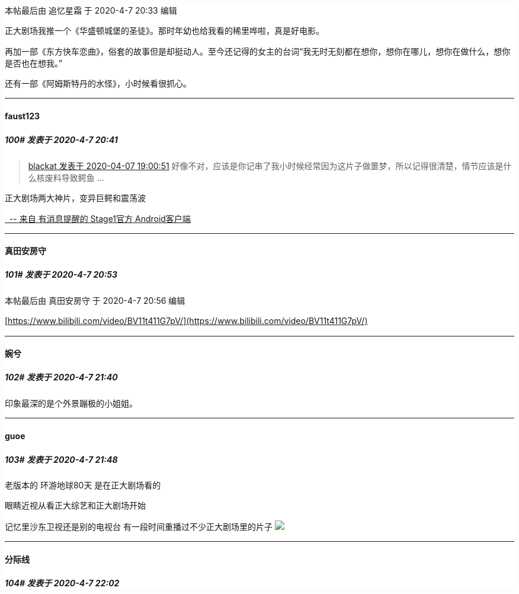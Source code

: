 
 本帖最后由 追忆星霜 于 2020-4-7 20:33 编辑 

正大剧场我推一个《华盛顿城堡的圣徒》。那时年幼也给我看的稀里哗啦，真是好电影。


再加一部《东方快车恋曲》，俗套的故事但是却挺动人。至今还记得的女主的台词“我无时无刻都在想你，想你在哪儿，想你在做什么，想你是否也在想我。”


还有一部《阿姆斯特丹的水怪》，小时候看很抓心。


-----

####  faust123  
##### 100#       发表于 2020-4-7 20:41


<blockquote><a href="httphttps://bbs.saraba1st.com/2b/forum.php?mod=redirect&amp;goto=findpost&amp;pid=47006340&amp;ptid=1922896" target="_blank">blackat 发表于 2020-04-07 19:00:51</a>
好像不对，应该是你记串了我小时候经常因为这片子做噩梦，所以记得很清楚，情节应该是什么核废料导致鳄鱼 ...</blockquote>正大剧场两大神片，变异巨鳄和震荡波

[  -- 来自 有消息提醒的 Stage1官方 Android客户端](https://www.coolapk.com/apk/140634)


-----

####  真田安房守  
##### 101#       发表于 2020-4-7 20:53


 本帖最后由 真田安房守 于 2020-4-7 20:56 编辑 

[https://www.bilibili.com/video/BV11t411G7pV/](https://www.bilibili.com/video/BV11t411G7pV/)


-----

####  婉兮  
##### 102#       发表于 2020-4-7 21:40


印象最深的是个外景蹦极的小姐姐。


-----

####  guoe  
##### 103#       发表于 2020-4-7 21:48


老版本的 环游地球80天 是在正大剧场看的

眼睛近视从看正大综艺和正大剧场开始


记忆里沙东卫视还是别的电视台 有一段时间重播过不少正大剧场里的片子 <img src="https://static.saraba1st.com/image/smiley/face2017/245.png" referrerpolicy="no-referrer">


-----

####  分际线  
##### 104#       发表于 2020-4-7 22:02
